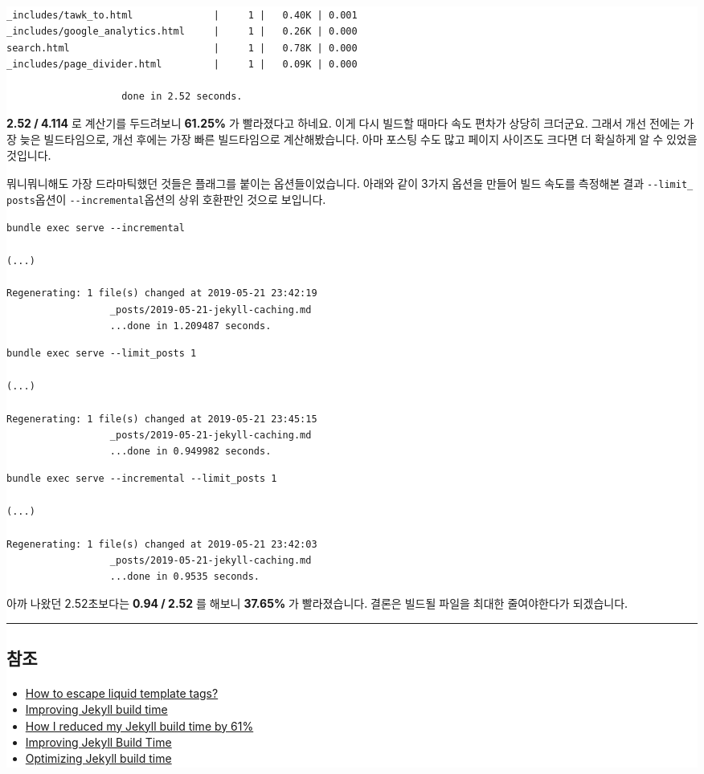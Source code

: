```
_includes/tawk_to.html              |     1 |   0.40K | 0.001
_includes/google_analytics.html     |     1 |   0.26K | 0.000
search.html                         |     1 |   0.78K | 0.000
_includes/page_divider.html         |     1 |   0.09K | 0.000

                    done in 2.52 seconds.
```

**2.52 / 4.114** 로 계산기를 두드려보니 **61.25%** 가 빨라졌다고 하네요. 이게 다시 빌드할 때마다 속도 편차가 상당히 크더군요. 그래서 개선 전에는 가장 늦은 빌드타임으로, 개선 후에는 가장 빠른 빌드타임으로 계산해봤습니다. 아마 포스팅 수도 많고 페이지 사이즈도 크다면 더 확실하게 알 수 있었을 것입니다.

뭐니뭐니해도 가장 드라마틱했던 것들은 플래그를 붙이는 옵션들이었습니다. 아래와 같이 3가지 옵션을 만들어 빌드 속도를 측정해본 결과 `--limit_posts`옵션이 `--incremental`옵션의 상위 호환판인 것으로 보입니다.

```
bundle exec serve --incremental

(...)

Regenerating: 1 file(s) changed at 2019-05-21 23:42:19
                  _posts/2019-05-21-jekyll-caching.md
                  ...done in 1.209487 seconds.
```

```
bundle exec serve --limit_posts 1

(...)

Regenerating: 1 file(s) changed at 2019-05-21 23:45:15
                  _posts/2019-05-21-jekyll-caching.md
                  ...done in 0.949982 seconds.
```

```
bundle exec serve --incremental --limit_posts 1

(...)

Regenerating: 1 file(s) changed at 2019-05-21 23:42:03
                  _posts/2019-05-21-jekyll-caching.md
                  ...done in 0.9535 seconds.
```

아까 나왔던 2.52초보다는 **0.94 / 2.52** 를 해보니 **37.65%** 가 빨라졌습니다. 결론은 빌드될 파일을 최대한 줄여야한다가 되겠습니다.

---

## 참조

- [How to escape liquid template tags?](https://stackoverflow.com/questions/3426182/how-to-escape-liquid-template-tags)
- [Improving Jekyll build time](https://carlosbecker.com/posts/jekyll-build-time/)
- [How I reduced my Jekyll build time by 61%](https://forestry.io/blog/how-i-reduced-my-jekyll-build-time-by-61/)
- [Improving Jekyll Build Time](http://www.cagrimmett.com/til/2018/04/02/improving-jekyll-build-time.html)
- [Optimizing Jekyll build time](https://boris.schapira.dev/2018/11/jekyll-build-optimization/)
